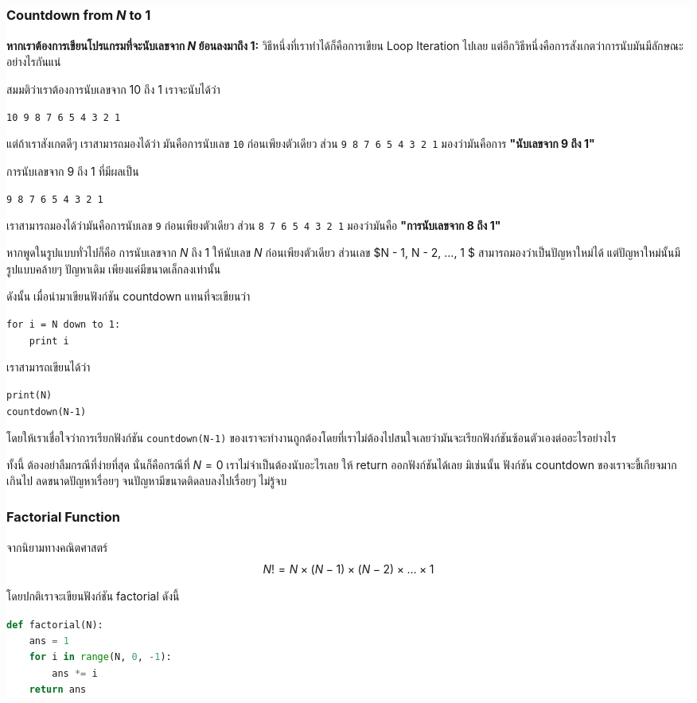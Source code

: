 ### Countdown from $N$ to $1$

**หากเราต้องการเขียนโปรแกรมที่จะนับเลขจาก $N$ ย้อนลงมาถึง $1$:** วิธีหนึ่งที่เราทำได้ก็คือการเขียน Loop Iteration ไปเลย แต่อีกวิธีหนึ่งคือการสังเกตว่าการนับมันมีลักษณะอย่างไรกันแน่

สมมติว่าเราต้องการนับเลขจาก 10 ถึง 1 เราจะนับได้ว่า
```
10 9 8 7 6 5 4 3 2 1
```

แต่ถ้าเราสังเกตดีๆ เราสามารถมองได้ว่า มันคือการนับเลข `10` ก่อนเพียงตัวเดียว ส่วน `9 8 7 6 5 4 3 2 1` มองว่ามันคือการ **"นับเลขจาก 9 ถึง 1"**

การนับเลขจาก 9 ถึง 1 ที่มีผลเป็น
```
9 8 7 6 5 4 3 2 1
```

เราสามารถมองได้ว่ามันคือการนับเลข `9` ก่อนเพียงตัวเดียว ส่วน `8 7 6 5 4 3 2 1` มองว่ามันคือ **"การนับเลขจาก 8 ถึง 1"**

หากพูดในรูปแบบทั่วไปก็คือ การนับเลขจาก $N$ ถึง $1$ ให้นับเลข $N$ ก่อนเพียงตัวเดียว ส่วนเลข $N - 1, N - 2, …, 1 $ สามารถมองว่าเป็นปัญหาใหม่ได้ แต่ปัญหาใหม่นั้นมีรูปแบบคล้ายๆ ปัญหาเดิม เพียงแค่มีขนาดเล็กลงเท่านั้น

ดังนั้น เมื่อนำมาเขียนฟังก์ชัน countdown แทนที่จะเขียนว่า
```
for i = N down to 1:
    print i
```
เราสามารถเขียนได้ว่า
```
print(N)
countdown(N-1)
```

โดยให้เราเชื่อใจว่าการเรียกฟังก์ชัน `countdown(N-1)` ของเราจะทำงานถูกต้องโดยที่เราไม่ต้องไปสนใจเลยว่ามันจะเรียกฟังก์ชันซ้อนตัวเองต่ออะไรอย่างไร

ทั้งนี้ ต้องอย่าลืมกรณีที่ง่ายที่สุด นั่นก็คือกรณีที่ $N = 0$ เราไม่จำเป็นต้องนับอะไรเลย ให้ return ออกฟังก์ชันได้เลย มิเช่นนั้น ฟังก์ชัน countdown ของเราจะขี้เกียจมากเกินไป ลดขนาดปัญหาเรื่อยๆ จนปัญหามีขนาดติดลบลงไปเรื่อยๆ ไม่รู้จบ

### Factorial Function

จากนิยามทางคณิตศาสตร์
$$N! = N \times (N-1) \times (N-2) \times \dots \times 1$$

โดยปกติเราจะเขียนฟังก์ชัน factorial ดังนี้
```python
def factorial(N):
    ans = 1
    for i in range(N, 0, -1):
        ans *= i
    return ans
```
